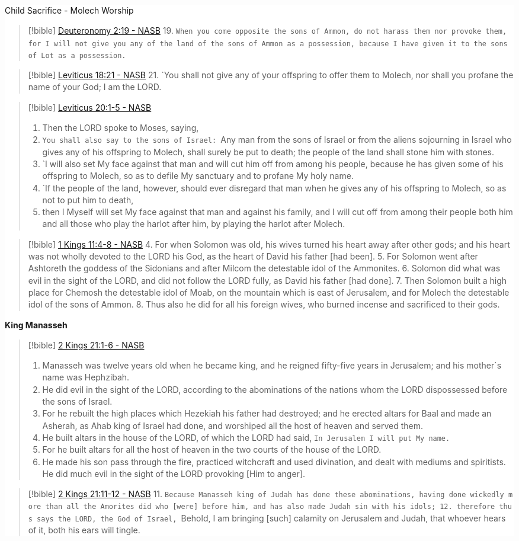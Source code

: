 Child Sacrifice - Molech Worship
> [!bible] [Deuteronomy 2:19 - NASB](https://bolls.life/NASB/5/2/)
> 19. `When you come opposite the sons of Ammon, do not harass them nor provoke them, for I will not give you any of the land of the sons of Ammon as a possession, because I have given it to the sons of Lot as a possession.`

> [!bible] [Leviticus 18:21 - NASB](https://bolls.life/NASB/3/18/)
> 21. `You shall not give any of your offspring to offer them to Molech, nor shall you profane the name of your God; I am the LORD.

> [!bible] [Leviticus 20:1-5 - NASB](https://bolls.life/NASB/3/20/)
> 1. Then the LORD spoke to Moses, saying,
> 2. `You shall also say to the sons of Israel: `Any man from the sons of Israel or from the aliens sojourning in Israel who gives any of his offspring to Molech, shall surely be put to death; the people of the land shall stone him with stones.
> 3. `I will also set My face against that man and will cut him off from among his people, because he has given some of his offspring to Molech, so as to defile My sanctuary and to profane My holy name.
> 4. `If the people of the land, however, should ever disregard that man when he gives any of his offspring to Molech, so as not to put him to death,
> 5. then I Myself will set My face against that man and against his family, and I will cut off from among their people both him and all those who play the harlot after him, by playing the harlot after Molech.

> [!bible] [1 Kings 11:4-8 - NASB](https://bolls.life/NASB/11/11/)
> 4. For when Solomon was old, his wives turned his heart away after other gods; and his heart was not wholly devoted to the LORD his God, as the heart of David his father [had been].
> 5. For Solomon went after Ashtoreth the goddess of the Sidonians and after Milcom the detestable idol of the Ammonites.
> 6. Solomon did what was evil in the sight of the LORD, and did not follow the LORD fully, as David his father [had done].
> 7. Then Solomon built a high place for Chemosh the detestable idol of Moab, on the mountain which is east of Jerusalem, and for Molech the detestable idol of the sons of Ammon.
> 8. Thus also he did for all his foreign wives, who burned incense and sacrificed to their gods.


**King Manasseh**
> [!bible] [2 Kings 21:1-6 - NASB](https://bolls.life/NASB/12/21/)
> 1. Manasseh was twelve years old when he became king, and he reigned fifty-five years in Jerusalem; and his mother`s name was Hephzibah.
> 2. He did evil in the sight of the LORD, according to the abominations of the nations whom the LORD dispossessed before the sons of Israel.
> 3. For he rebuilt the high places which Hezekiah his father had destroyed; and he erected altars for Baal and made an Asherah, as Ahab king of Israel had done, and worshiped all the host of heaven and served them.
> 4. He built altars in the house of the LORD, of which the LORD had said, `In Jerusalem I will put My name.`
> 5. For he built altars for all the host of heaven in the two courts of the house of the LORD.
> 6. He made his son pass through the fire, practiced witchcraft and used divination, and dealt with mediums and spiritists. He did much evil in the sight of the LORD provoking [Him to anger].

> [!bible] [2 Kings 21:11-12 - NASB](https://bolls.life/NASB/12/21/)
> 11. `Because Manasseh king of Judah has done these abominations, having done wickedly more than all the Amorites did who [were] before him, and has also made Judah sin with his idols;
> 12. therefore thus says the LORD, the God of Israel, `Behold, I am bringing [such] calamity on Jerusalem and Judah, that whoever hears of it, both his ears will tingle.
